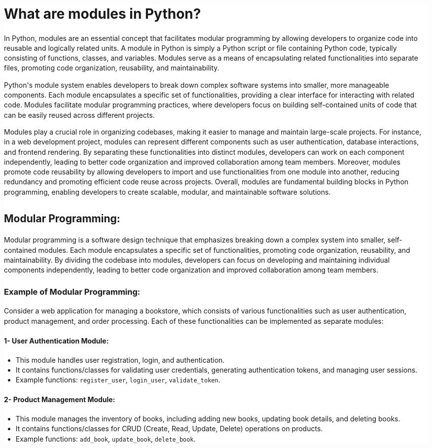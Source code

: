 # What are modules in Python?

In Python, modules are an essential concept that facilitates modular programming by allowing developers to organize code into reusable and logically related units. A module in Python is simply a Python script or file containing Python code, typically consisting of functions, classes, and variables. Modules serve as a means of encapsulating related functionalities into separate files, promoting code organization, reusability, and maintainability.

Python's module system enables developers to break down complex software systems into smaller, more manageable components. Each module encapsulates a specific set of functionalities, providing a clear interface for interacting with related code. Modules facilitate modular programming practices, where developers focus on building self-contained units of code that can be easily reused across different projects.

Modules play a crucial role in organizing codebases, making it easier to manage and maintain large-scale projects. For instance, in a web development project, modules can represent different components such as user authentication, database interactions, and frontend rendering. By separating these functionalities into distinct modules, developers can work on each component independently, leading to better code organization and improved collaboration among team members. Moreover, modules promote code reusability by allowing developers to import and use functionalities from one module into another, reducing redundancy and promoting efficient code reuse across projects. Overall, modules are fundamental building blocks in Python programming, enabling developers to create scalable, modular, and maintainable software solutions.

## Modular Programming:

Modular programming is a software design technique that emphasizes breaking down a complex system into smaller, self-contained modules. Each module encapsulates a specific set of functionalities, promoting code organization, reusability, and maintainability. By dividing the codebase into modules, developers can focus on developing and maintaining individual components independently, leading to better code organization and improved collaboration among team members.

### Example of Modular Programming:

Consider a web application for managing a bookstore, which consists of various functionalities such as user authentication, product management, and order processing. Each of these functionalities can be implemented as separate modules:

#### 1- User Authentication Module:

- This module handles user registration, login, and authentication.
- It contains functions/classes for validating user credentials, generating authentication tokens, and managing user sessions.
- Example functions: `register_user`, `login_user`, `validate_token`.

#### 2- Product Management Module:

- This module manages the inventory of books, including adding new books, updating book details, and deleting books.
- It contains functions/classes for CRUD (Create, Read, Update, Delete) operations on products.
- Example functions: `add_book`, `update_book`, `delete_book`.
